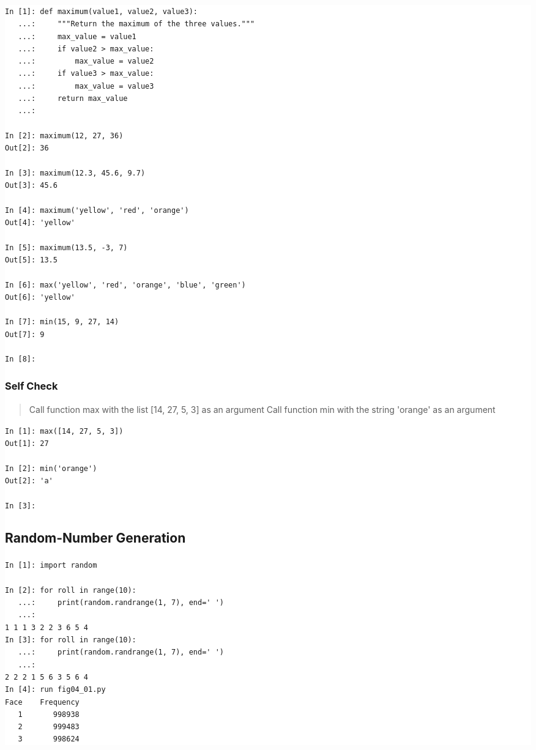 ```
In [1]: def maximum(value1, value2, value3):
   ...:     """Return the maximum of the three values."""
   ...:     max_value = value1
   ...:     if value2 > max_value:
   ...:         max_value = value2
   ...:     if value3 > max_value:
   ...:         max_value = value3
   ...:     return max_value
   ...:

In [2]: maximum(12, 27, 36)
Out[2]: 36

In [3]: maximum(12.3, 45.6, 9.7)
Out[3]: 45.6

In [4]: maximum('yellow', 'red', 'orange')
Out[4]: 'yellow'

In [5]: maximum(13.5, -3, 7)
Out[5]: 13.5

In [6]: max('yellow', 'red', 'orange', 'blue', 'green')
Out[6]: 'yellow'

In [7]: min(15, 9, 27, 14)
Out[7]: 9

In [8]:  
```

### Self Check

> Call function max with the list [14, 27, 5, 3] as an argument
> Call function min with the string 'orange' as an argument

```
In [1]: max([14, 27, 5, 3])
Out[1]: 27

In [2]: min('orange')
Out[2]: 'a'

In [3]:     
```

## Random-Number Generation

```
In [1]: import random

In [2]: for roll in range(10):
   ...:     print(random.randrange(1, 7), end=' ')
   ...:
1 1 1 3 2 2 3 6 5 4
In [3]: for roll in range(10):
   ...:     print(random.randrange(1, 7), end=' ')
   ...:
2 2 2 1 5 6 3 5 6 4
In [4]: run fig04_01.py
Face    Frequency
   1       998938
   2       999483
   3       998624
```